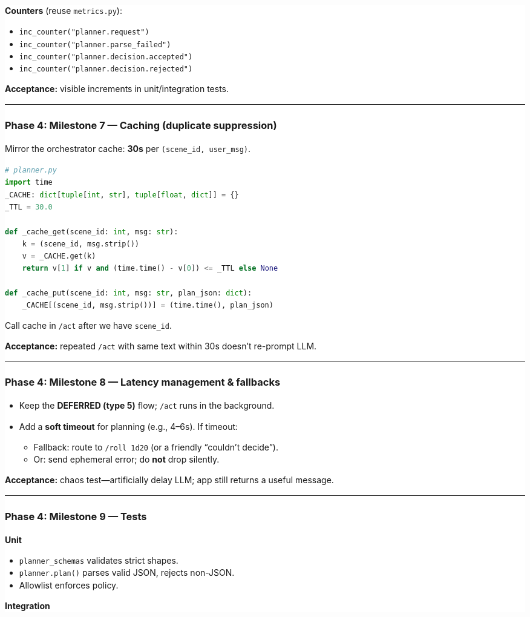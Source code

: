 **Counters** (reuse `metrics.py`):

* `inc_counter("planner.request")`
* `inc_counter("planner.parse_failed")`
* `inc_counter("planner.decision.accepted")`
* `inc_counter("planner.decision.rejected")`

**Acceptance:** visible increments in unit/integration tests.

---

### Phase 4: Milestone 7 — Caching (duplicate suppression)

Mirror the orchestrator cache: **30s** per `(scene_id, user_msg)`.

```python
# planner.py
import time
_CACHE: dict[tuple[int, str], tuple[float, dict]] = {}
_TTL = 30.0

def _cache_get(scene_id: int, msg: str):
    k = (scene_id, msg.strip())
    v = _CACHE.get(k)
    return v[1] if v and (time.time() - v[0]) <= _TTL else None

def _cache_put(scene_id: int, msg: str, plan_json: dict):
    _CACHE[(scene_id, msg.strip())] = (time.time(), plan_json)
```

Call cache in `/act` after we have `scene_id`.

**Acceptance:** repeated `/act` with same text within 30s doesn’t re-prompt LLM.

---

### Phase 4: Milestone 8 — Latency management & fallbacks

* Keep the **DEFERRED (type 5)** flow; `/act` runs in the background.
* Add a **soft timeout** for planning (e.g., 4–6s). If timeout:

  * Fallback: route to `/roll 1d20` (or a friendly “couldn’t decide”).
  * Or: send ephemeral error; do **not** drop silently.

**Acceptance:** chaos test—artificially delay LLM; app still returns a useful message.

---

### Phase 4: Milestone 9 — Tests

**Unit**

* `planner_schemas` validates strict shapes.
* `planner.plan()` parses valid JSON, rejects non-JSON.
* Allowlist enforces policy.

**Integration**
